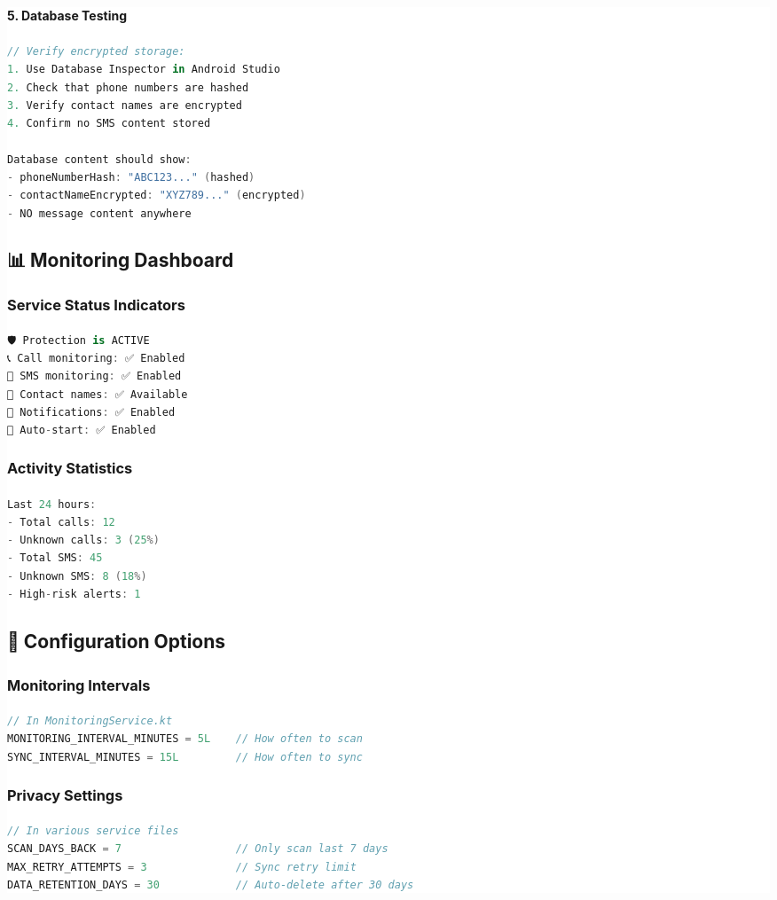 #### **5. Database Testing**
```kotlin
// Verify encrypted storage:
1. Use Database Inspector in Android Studio
2. Check that phone numbers are hashed
3. Verify contact names are encrypted
4. Confirm no SMS content stored

Database content should show:
- phoneNumberHash: "ABC123..." (hashed)
- contactNameEncrypted: "XYZ789..." (encrypted) 
- NO message content anywhere
```

## 📊 Monitoring Dashboard

### **Service Status Indicators**
```kotlin
🛡️ Protection is ACTIVE
📞 Call monitoring: ✅ Enabled
💬 SMS monitoring: ✅ Enabled  
👥 Contact names: ✅ Available
🔔 Notifications: ✅ Enabled
🔄 Auto-start: ✅ Enabled
```

### **Activity Statistics** 
```kotlin
Last 24 hours:
- Total calls: 12
- Unknown calls: 3 (25%)
- Total SMS: 45  
- Unknown SMS: 8 (18%)
- High-risk alerts: 1
```

## 🔧 Configuration Options

### **Monitoring Intervals**
```kotlin
// In MonitoringService.kt
MONITORING_INTERVAL_MINUTES = 5L    // How often to scan
SYNC_INTERVAL_MINUTES = 15L         // How often to sync
```

### **Privacy Settings**
```kotlin
// In various service files
SCAN_DAYS_BACK = 7                  // Only scan last 7 days
MAX_RETRY_ATTEMPTS = 3              // Sync retry limit
DATA_RETENTION_DAYS = 30            // Auto-delete after 30 days
```
